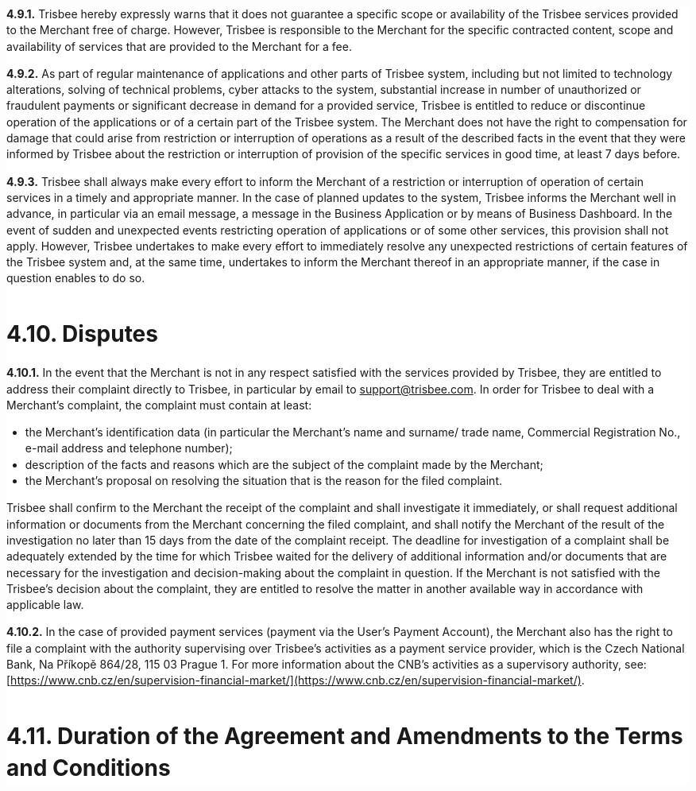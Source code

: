 **4.9.1.**	Trisbee hereby expressly warns that it does not guarantee a specific scope or availability of the Trisbee services provided to the Merchant free of charge. However, Trisbee is responsible to the Merchant for the specific contracted content, scope and availability of services that are provided to the Merchant for a fee.

**4.9.2.**	As part of regular maintenance of applications and other parts of Trisbee system, including but not limited to technology alterations, solving of technical problems, cyber attacks to the system, substantial increase in number of unauthorized or fraudulent payments or significant decrease in demand for a provided service, Trisbee is entitled to reduce or discontinue operation of the applications or of a certain part of the Trisbee system. The Merchant does not have the right to compensation for damage that could arise from restriction or interruption of operations as a result of the described facts in the event that they were informed by Trisbee about the restriction or interruption of provision of the specific services in good time, at least 7 days before.  

**4.9.3.**	Trisbee shall always make every effort to inform the Merchant of a restriction or interruption of operation of certain services in a timely and appropriate manner. In the case of planned updates to the system, Trisbee informs the Merchant well in advance, in particular via an email message, a message in the Business Application or by means of Business Dashboard. In the event of sudden and unexpected events restricting operation of applications or of some other services, this provision shall not apply. However, Trisbee undertakes to make every effort to immediately resolve any unexpected restrictions of certain features of the Trisbee system and, at the same time, undertakes to inform the Merchant thereof in an appropriate manner, if the case in question enables to do so.
 
# 4.10.	Disputes

**4.10.1.** In the event that the Merchant is not in any respect satisfied with the services provided by Trisbee, they are entitled to address their complaint directly to Trisbee, in particular by email to [support@trisbee.com](support@trisbee.com). In order for Trisbee to deal with a Merchant’s complaint, the complaint must contain at least:

- the Merchant’s identification data (in particular the Merchant’s name and surname/ trade name, Commercial Registration No., e-mail address and telephone number);
- description of the facts and reasons which are the subject of the complaint made by the Merchant; 
- the Merchant’s proposal on resolving the situation that is the reason for the filed complaint.

Trisbee shall confirm to the Merchant the receipt of the complaint and shall investigate it immediately, or shall request additional information or documents from the Merchant concerning the filed complaint, and shall notify the Merchant of the result of the investigation no later than 15 days from the date of the complaint receipt. The deadline for investigation of a complaint shall be adequately extended by the time for which Trisbee waited for the delivery of additional information and/or documents that are necessary for the investigation and decision-making about the complaint in question. If the Merchant is not satisfied with the Trisbee’s decision about the complaint, they are entitled to resolve the matter in another available way in accordance with applicable law.

**4.10.2.** In the case of provided payment services (payment via the User’s Payment Account), the Merchant also has the right to file a complaint with the authority supervising over Trisbee’s activities as a payment service provider, which is the Czech National Bank, Na Příkopě 864/28, 115 03 Prague 1. For more information about the CNB’s activities as a supervisory authority, see: [https://www.cnb.cz/en/supervision-financial-market/](https://www.cnb.cz/en/supervision-financial-market/).  
 
# 4.11.	Duration of the Agreement and Amendments to the Terms and Conditions
